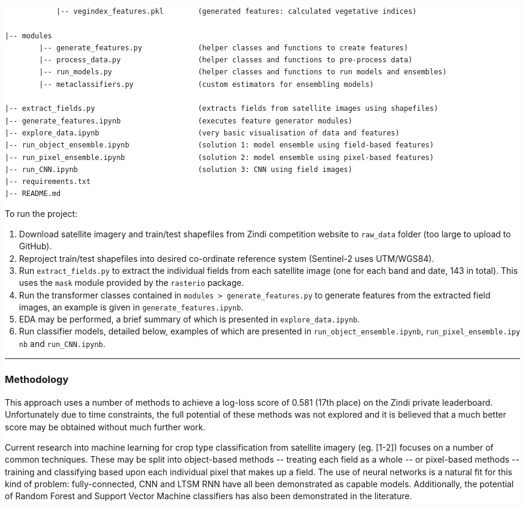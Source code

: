 ```
            |-- vegindex_features.pkl        (generated features: calculated vegetative indices)
            
|-- modules
        |-- generate_features.py             (helper classes and functions to create features)
        |-- process_data.py                  (helper classes and functions to pre-process data)
        |-- run_models.py                    (helper classes and functions to run models and ensembles)
        |-- metaclassifiers.py               (custom estimators for ensembling models)
        
|-- extract_fields.py                        (extracts fields from satellite images using shapefiles)
|-- generate_features.ipynb                  (executes feature generator modules)
|-- explore_data.ipynb                       (very basic visualisation of data and features)
|-- run_object_ensemble.ipynb                (solution 1: model ensemble using field-based features)
|-- run_pixel_ensemble.ipynb                 (solution 2: model ensemble using pixel-based features)
|-- run_CNN.ipynb                            (solution 3: CNN using field images)
|-- requirements.txt
|-- README.md

```

To run the project:

1. Download satellite imagery and train/test shapefiles from Zindi competition website to `raw_data` folder (too large to upload to GitHub).
2. Reproject train/test shapefiles into desired co-ordinate reference system (Sentinel-2 uses UTM/WGS84).
3. Run `extract_fields.py` to extract the individual fields from each satellite image (one for each band and date, 143 in total). This uses the `mask` module provided by the `rasterio` package.
4. Run the transformer classes contained in `modules > generate_features.py` to generate features from the extracted field images, an example is given in `generate_features.ipynb`.
5. EDA may be performed, a brief summary of which is presented in `explore_data.ipynb`.
6. Run classifier models, detailed below, examples of which are presented in `run_object_ensemble.ipynb`, `run_pixel_ensemble.ipynb` and `run_CNN.ipynb`.

---

### Methodology

This approach uses a number of methods to achieve a log-loss score of 0.581 (17th place) on the Zindi private leaderboard. Unfortunately due to time constraints, the full potential of these methods was not explored and it is believed that a much better score may be obtained without much further work.

Current research into machine learning for crop type classification from satellite imagery (eg. [1-2]) focuses on a number of common techniques. These may be split into object-based methods -- treating each field as a whole -- or pixel-based methods -- training and classifying based upon each individual pixel that makes up a field. The use of neural networks is a natural fit for this kind of problem: fully-connected, CNN and LTSM RNN have all been demonstrated as capable models. Additionally, the potential of Random Forest and Support Vector Machine classifiers has also been demonstrated in the literature.
